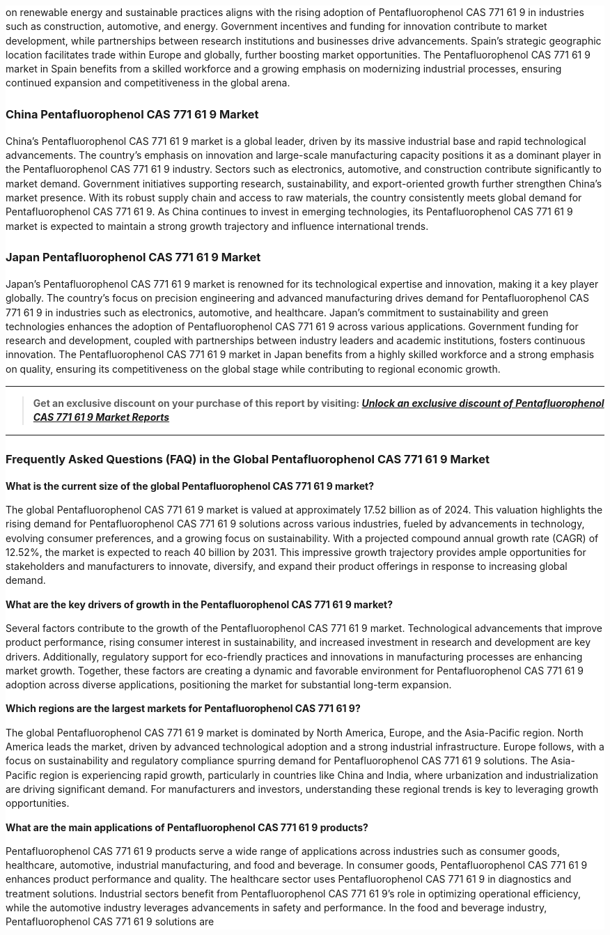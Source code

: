 on renewable energy and sustainable practices aligns with the rising adoption of Pentafluorophenol CAS 771 61 9 in industries such as construction, automotive, and energy. Government incentives and funding for innovation contribute to market development, while partnerships between research institutions and businesses drive advancements. Spain&rsquo;s strategic geographic location facilitates trade within Europe and globally, further boosting market opportunities. The Pentafluorophenol CAS 771 61 9 market in Spain benefits from a skilled workforce and a growing emphasis on modernizing industrial processes, ensuring continued expansion and competitiveness in the global arena.</p><h3>China Pentafluorophenol CAS 771 61 9 Market</h3><p>China&rsquo;s Pentafluorophenol CAS 771 61 9 market is a global leader, driven by its massive industrial base and rapid technological advancements. The country&rsquo;s emphasis on innovation and large-scale manufacturing capacity positions it as a dominant player in the Pentafluorophenol CAS 771 61 9 industry. Sectors such as electronics, automotive, and construction contribute significantly to market demand. Government initiatives supporting research, sustainability, and export-oriented growth further strengthen China&rsquo;s market presence. With its robust supply chain and access to raw materials, the country consistently meets global demand for Pentafluorophenol CAS 771 61 9. As China continues to invest in emerging technologies, its Pentafluorophenol CAS 771 61 9 market is expected to maintain a strong growth trajectory and influence international trends.</p><h3>Japan Pentafluorophenol CAS 771 61 9 Market</h3><p>Japan&rsquo;s Pentafluorophenol CAS 771 61 9 market is renowned for its technological expertise and innovation, making it a key player globally. The country&rsquo;s focus on precision engineering and advanced manufacturing drives demand for Pentafluorophenol CAS 771 61 9 in industries such as electronics, automotive, and healthcare. Japan&rsquo;s commitment to sustainability and green technologies enhances the adoption of Pentafluorophenol CAS 771 61 9 across various applications. Government funding for research and development, coupled with partnerships between industry leaders and academic institutions, fosters continuous innovation. The Pentafluorophenol CAS 771 61 9 market in Japan benefits from a highly skilled workforce and a strong emphasis on quality, ensuring its competitiveness on the global stage while contributing to regional economic growth.</p><hr /><blockquote><p><strong>Get an exclusive discount on your purchase of this report by visiting: <em><a href="://marketresearchpulse.com/ask-for-discount/50458?utm_source=Github&amp;utm_medium=0110">Unlock an exclusive discount of Pentafluorophenol CAS 771 61 9 Market Reports</a></em>&nbsp;</strong></p></blockquote><hr /><h3>Frequently Asked Questions (FAQ) in the Global Pentafluorophenol CAS 771 61 9 Market</h3><p><strong>What is the current size of the global Pentafluorophenol CAS 771 61 9 market?</strong></p><p>The global Pentafluorophenol CAS 771 61 9 market is valued at approximately 17.52 billion as of 2024. This valuation highlights the rising demand for Pentafluorophenol CAS 771 61 9 solutions across various industries, fueled by advancements in technology, evolving consumer preferences, and a growing focus on sustainability. With a projected compound annual growth rate (CAGR) of 12.52%, the market is expected to reach 40 billion by 2031. This impressive growth trajectory provides ample opportunities for stakeholders and manufacturers to innovate, diversify, and expand their product offerings in response to increasing global demand.</p><p><strong>What are the key drivers of growth in the Pentafluorophenol CAS 771 61 9 market?</strong></p><p>Several factors contribute to the growth of the Pentafluorophenol CAS 771 61 9 market. Technological advancements that improve product performance, rising consumer interest in sustainability, and increased investment in research and development are key drivers. Additionally, regulatory support for eco-friendly practices and innovations in manufacturing processes are enhancing market growth. Together, these factors are creating a dynamic and favorable environment for Pentafluorophenol CAS 771 61 9 adoption across diverse applications, positioning the market for substantial long-term expansion.</p><p><strong>Which regions are the largest markets for Pentafluorophenol CAS 771 61 9?</strong></p><p>The global Pentafluorophenol CAS 771 61 9 market is dominated by North America, Europe, and the Asia-Pacific region. North America leads the market, driven by advanced technological adoption and a strong industrial infrastructure. Europe follows, with a focus on sustainability and regulatory compliance spurring demand for Pentafluorophenol CAS 771 61 9 solutions. The Asia-Pacific region is experiencing rapid growth, particularly in countries like China and India, where urbanization and industrialization are driving significant demand. For manufacturers and investors, understanding these regional trends is key to leveraging growth opportunities.</p><p><strong>What are the main applications of Pentafluorophenol CAS 771 61 9 products?</strong></p><p>Pentafluorophenol CAS 771 61 9 products serve a wide range of applications across industries such as consumer goods, healthcare, automotive, industrial manufacturing, and food and beverage. In consumer goods, Pentafluorophenol CAS 771 61 9 enhances product performance and quality. The healthcare sector uses Pentafluorophenol CAS 771 61 9 in diagnostics and treatment solutions. Industrial sectors benefit from Pentafluorophenol CAS 771 61 9&rsquo;s role in optimizing operational efficiency, while the automotive industry leverages advancements in safety and performance. In the food and beverage industry, Pentafluorophenol CAS 771 61 9 solutions are